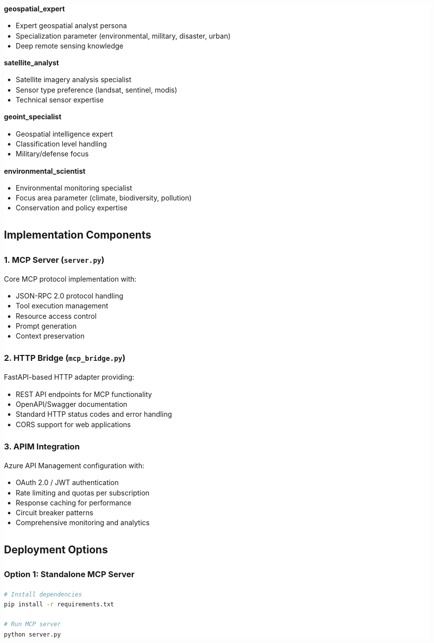 **geospatial_expert**
- Expert geospatial analyst persona
- Specialization parameter (environmental, military, disaster, urban)
- Deep remote sensing knowledge

**satellite_analyst**
- Satellite imagery analysis specialist
- Sensor type preference (landsat, sentinel, modis)
- Technical sensor expertise

**geoint_specialist**
- Geospatial intelligence expert
- Classification level handling
- Military/defense focus

**environmental_scientist**
- Environmental monitoring specialist
- Focus area parameter (climate, biodiversity, pollution)
- Conservation and policy expertise

## Implementation Components

### 1. MCP Server (`server.py`)

Core MCP protocol implementation with:
- JSON-RPC 2.0 protocol handling
- Tool execution management
- Resource access control
- Prompt generation
- Context preservation

### 2. HTTP Bridge (`mcp_bridge.py`)

FastAPI-based HTTP adapter providing:
- REST API endpoints for MCP functionality
- OpenAPI/Swagger documentation
- Standard HTTP status codes and error handling
- CORS support for web applications

### 3. APIM Integration

Azure API Management configuration with:
- OAuth 2.0 / JWT authentication
- Rate limiting and quotas per subscription
- Response caching for performance
- Circuit breaker patterns
- Comprehensive monitoring and analytics

## Deployment Options

### Option 1: Standalone MCP Server
```bash
# Install dependencies
pip install -r requirements.txt

# Run MCP server
python server.py
```
